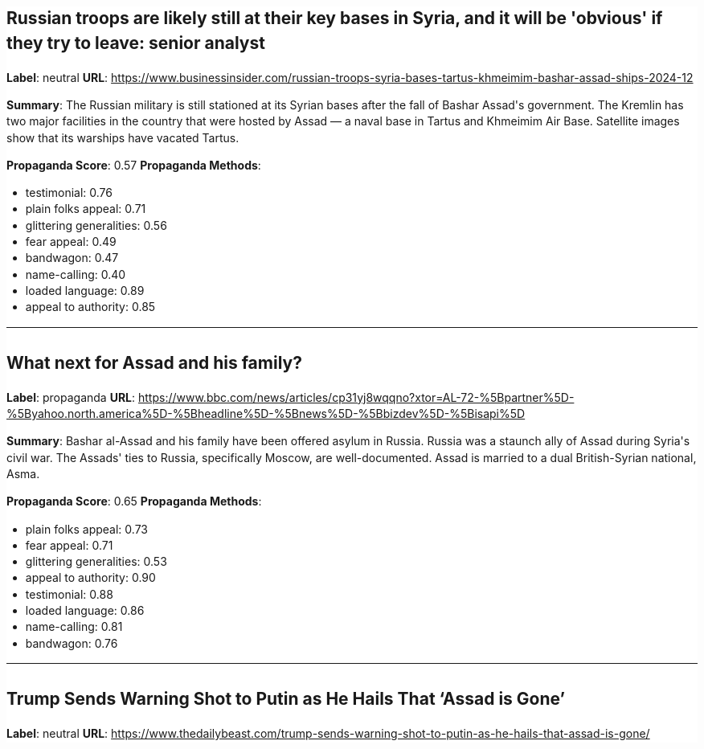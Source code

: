 
## Russian troops are likely still at their key bases in Syria, and it will be 'obvious' if they try to leave: senior analyst
**Label**: neutral
**URL**: https://www.businessinsider.com/russian-troops-syria-bases-tartus-khmeimim-bashar-assad-ships-2024-12

**Summary**: The Russian military is still stationed at its Syrian bases after the fall of Bashar Assad's government. The Kremlin has two major facilities in the country that were hosted by Assad — a naval base in Tartus and Khmeimim Air Base. Satellite images show that its warships have vacated Tartus.

**Propaganda Score**: 0.57
**Propaganda Methods**:
- testimonial: 0.76
- plain folks appeal: 0.71
- glittering generalities: 0.56
- fear appeal: 0.49
- bandwagon: 0.47
- name-calling: 0.40
- loaded language: 0.89
- appeal to authority: 0.85

---

## What next for Assad and his family?
**Label**: propaganda
**URL**: https://www.bbc.com/news/articles/cp31yj8wqqno?xtor=AL-72-%5Bpartner%5D-%5Byahoo.north.america%5D-%5Bheadline%5D-%5Bnews%5D-%5Bbizdev%5D-%5Bisapi%5D

**Summary**: Bashar al-Assad and his family have been offered asylum in Russia. Russia was a staunch ally of Assad during Syria's civil war. The Assads' ties to Russia, specifically Moscow, are well-documented. Assad is married to a dual British-Syrian national, Asma.

**Propaganda Score**: 0.65
**Propaganda Methods**:
- plain folks appeal: 0.73
- fear appeal: 0.71
- glittering generalities: 0.53
- appeal to authority: 0.90
- testimonial: 0.88
- loaded language: 0.86
- name-calling: 0.81
- bandwagon: 0.76

---

## Trump Sends Warning Shot to Putin as He Hails That ‘Assad is Gone’
**Label**: neutral
**URL**: https://www.thedailybeast.com/trump-sends-warning-shot-to-putin-as-he-hails-that-assad-is-gone/
